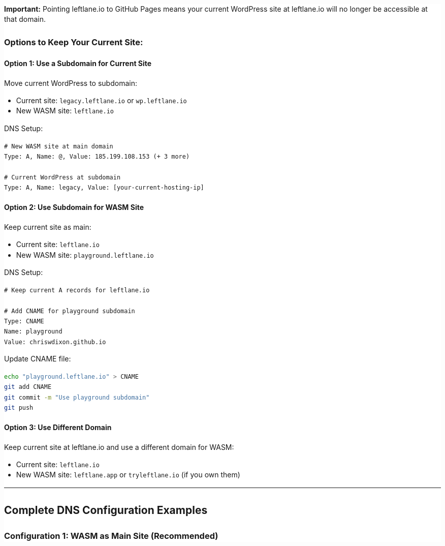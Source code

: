 **Important:** Pointing leftlane.io to GitHub Pages means your current WordPress site at leftlane.io will no longer be accessible at that domain.

### Options to Keep Your Current Site:

#### Option 1: Use a Subdomain for Current Site

Move current WordPress to subdomain:
- Current site: `legacy.leftlane.io` or `wp.leftlane.io`
- New WASM site: `leftlane.io`

DNS Setup:
```
# New WASM site at main domain
Type: A, Name: @, Value: 185.199.108.153 (+ 3 more)

# Current WordPress at subdomain
Type: A, Name: legacy, Value: [your-current-hosting-ip]
```

#### Option 2: Use Subdomain for WASM Site

Keep current site as main:
- Current site: `leftlane.io`
- New WASM site: `playground.leftlane.io`

DNS Setup:
```
# Keep current A records for leftlane.io

# Add CNAME for playground subdomain
Type: CNAME
Name: playground
Value: chriswdixon.github.io
```

Update CNAME file:
```bash
echo "playground.leftlane.io" > CNAME
git add CNAME
git commit -m "Use playground subdomain"
git push
```

#### Option 3: Use Different Domain

Keep current site at leftlane.io and use a different domain for WASM:
- Current site: `leftlane.io`
- New WASM site: `leftlane.app` or `tryleftlane.io` (if you own them)

---

## Complete DNS Configuration Examples

### Configuration 1: WASM as Main Site (Recommended)
